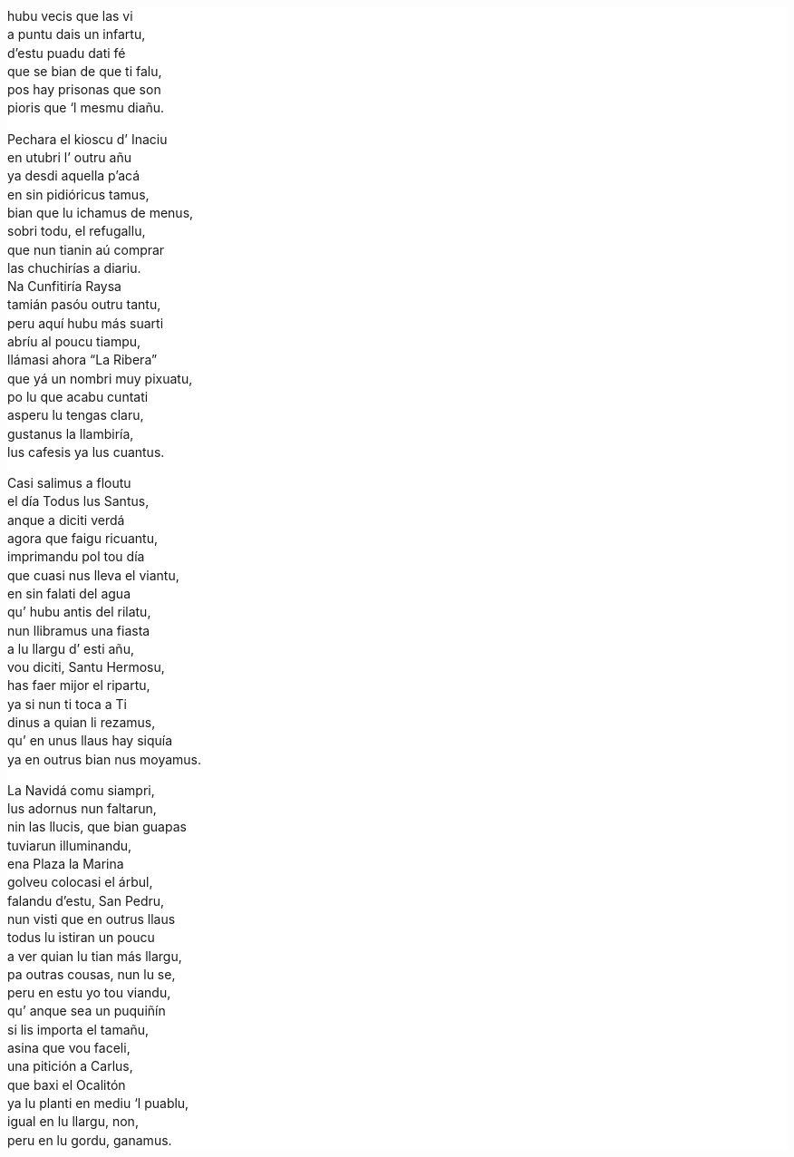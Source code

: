 hubu vecis que las vi\
a puntu dais un infartu,\
d’estu puadu dati fé\
que se bian de que ti falu,\
pos hay prisonas que son\
pioris que ‘l mesmu diañu.

Pechara el kioscu d’ Inaciu\
en utubri l’ outru añu \
ya desdi aquella p’acá\
en sin pidióricus tamus,\
bian que lu ichamus de menus,\
sobri todu, el refugallu,\
que nun tianin aú comprar\
las chuchirías a diariu.\
Na Cunfitiría Raysa\
tamián pasóu  outru tantu,\
peru aquí hubu más suarti\
abríu al poucu tiampu,\
llámasi ahora “La Ribera”\
que yá un nombri muy pixuatu,\
po lu que acabu cuntati\
asperu lu tengas claru,\
gustanus la llambiría,\
lus cafesis ya lus cuantus.

Casi salimus a floutu\
el día Todus lus Santus,\
anque a diciti verdá\
agora que faigu ricuantu,\
imprimandu pol tou día\
que cuasi nus lleva el viantu,\
en sin falati del agua\
qu’ hubu antis del rilatu,\
nun llibramus una fiasta\
a lu llargu d’ esti añu,\
vou diciti, Santu Hermosu,\
has faer mijor el ripartu,\
ya si nun ti toca a Ti\
dinus a quian li rezamus,\
qu’ en unus llaus hay siquía\
ya en outrus bian nus moyamus.

La Navidá comu siampri,\
lus adornus nun faltarun,\
nin las llucis, que bian guapas\
tuviarun illuminandu,\
ena Plaza la Marina\
golveu colocasi el árbul,\
falandu d’estu, San Pedru,\
nun visti que en outrus llaus\
todus lu istiran un poucu\
a ver quian lu tian más llargu,\
pa outras cousas, nun lu se,\
peru en estu yo tou viandu,\
qu’ anque sea un puquiñín\
si lis importa el tamañu,\
asina que vou faceli,\
una pitición a Carlus,\
que baxi el Ocalitón\
ya lu planti en mediu ‘l puablu,\
igual en lu llargu, non,\
peru en lu gordu, ganamus.
